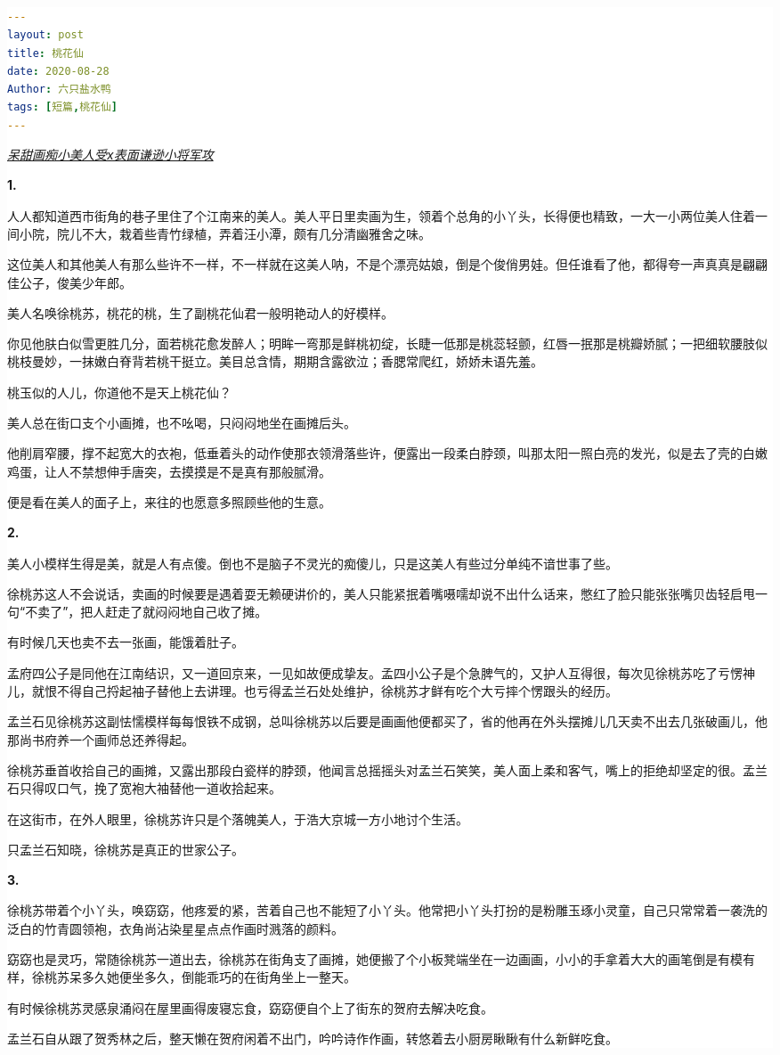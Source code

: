 ```yaml
---
layout: post
title: 桃花仙
date: 2020-08-28
Author: 六只盐水鸭
tags: [短篇,桃花仙]
---
```


*<u>呆甜画痴小美人受x表面谦逊小将军攻</u>*

  **1.**

  人人都知道西市街角的巷子里住了个江南来的美人。美人平日里卖画为生，领着个总角的小丫头，长得便也精致，一大一小两位美人住着一间小院，院儿不大，栽着些青竹绿植，弄着汪小潭，颇有几分清幽雅舍之味。

  这位美人和其他美人有那么些许不一样，不一样就在这美人呐，不是个漂亮姑娘，倒是个俊俏男娃。但任谁看了他，都得夸一声真真是翩翩佳公子，俊美少年郎。

  美人名唤徐桃苏，桃花的桃，生了副桃花仙君一般明艳动人的好模样。

  你见他肤白似雪更胜几分，面若桃花愈发醉人；明眸一弯那是鲜桃初绽，长睫一低那是桃蕊轻颤，红唇一抿那是桃瓣娇腻；一把细软腰肢似桃枝曼妙，一抹嫩白脊背若桃干挺立。美目总含情，期期含露欲泣；香腮常爬红，娇娇未语先羞。

  桃玉似的人儿，你道他不是天上桃花仙？

  美人总在街口支个小画摊，也不吆喝，只闷闷地坐在画摊后头。

  他削肩窄腰，撑不起宽大的衣袍，低垂着头的动作使那衣领滑落些许，便露出一段柔白脖颈，叫那太阳一照白亮的发光，似是去了壳的白嫩鸡蛋，让人不禁想伸手唐突，去摸摸是不是真有那般腻滑。

  便是看在美人的面子上，来往的也愿意多照顾些他的生意。



  **2.**

  美人小模样生得是美，就是人有点傻。倒也不是脑子不灵光的痴傻儿，只是这美人有些过分单纯不谙世事了些。

  徐桃苏这人不会说话，卖画的时候要是遇着耍无赖硬讲价的，美人只能紧抿着嘴嗫嚅却说不出什么话来，憋红了脸只能张张嘴贝齿轻启甩一句“不卖了”，把人赶走了就闷闷地自己收了摊。

  有时候几天也卖不去一张画，能饿着肚子。

  孟府四公子是同他在江南结识，又一道回京来，一见如故便成挚友。孟四小公子是个急脾气的，又护人互得很，每次见徐桃苏吃了亏愣神儿，就恨不得自己捋起袖子替他上去讲理。也亏得孟兰石处处维护，徐桃苏才鲜有吃个大亏摔个愣跟头的经历。

  孟兰石见徐桃苏这副怯懦模样每每恨铁不成钢，总叫徐桃苏以后要是画画他便都买了，省的他再在外头摆摊儿几天卖不出去几张破画儿，他那尚书府养一个画师总还养得起。

  徐桃苏垂首收拾自己的画摊，又露出那段白瓷样的脖颈，他闻言总摇摇头对孟兰石笑笑，美人面上柔和客气，嘴上的拒绝却坚定的很。孟兰石只得叹口气，挽了宽袍大袖替他一道收拾起来。

  在这街市，在外人眼里，徐桃苏许只是个落魄美人，于浩大京城一方小地讨个生活。

  只孟兰石知晓，徐桃苏是真正的世家公子。



  **3.**

  徐桃苏带着个小丫头，唤窈窈，他疼爱的紧，苦着自己也不能短了小丫头。他常把小丫头打扮的是粉雕玉琢小灵童，自己只常常着一袭洗的泛白的竹青圆领袍，衣角尚沾染星星点点作画时溅落的颜料。

  窈窈也是灵巧，常随徐桃苏一道出去，徐桃苏在街角支了画摊，她便搬了个小板凳端坐在一边画画，小小的手拿着大大的画笔倒是有模有样，徐桃苏呆多久她便坐多久，倒能乖巧的在街角坐上一整天。

  有时候徐桃苏灵感泉涌闷在屋里画得废寝忘食，窈窈便自个上了街东的贺府去解决吃食。

  孟兰石自从跟了贺秀林之后，整天懒在贺府闲着不出门，吟吟诗作作画，转悠着去小厨房瞅瞅有什么新鲜吃食。
